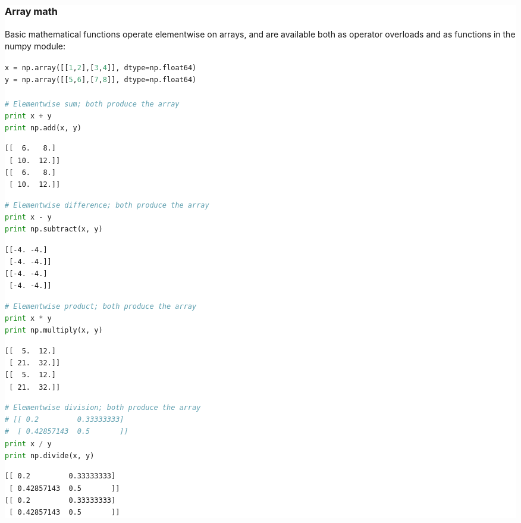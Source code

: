 ### Array math

Basic mathematical functions operate elementwise on arrays, and are available both as operator overloads and as functions in the numpy module:


```python
x = np.array([[1,2],[3,4]], dtype=np.float64)
y = np.array([[5,6],[7,8]], dtype=np.float64)

# Elementwise sum; both produce the array
print x + y
print np.add(x, y)
```

    [[  6.   8.]
     [ 10.  12.]]
    [[  6.   8.]
     [ 10.  12.]]



```python
# Elementwise difference; both produce the array
print x - y
print np.subtract(x, y)
```

    [[-4. -4.]
     [-4. -4.]]
    [[-4. -4.]
     [-4. -4.]]



```python
# Elementwise product; both produce the array
print x * y
print np.multiply(x, y)
```

    [[  5.  12.]
     [ 21.  32.]]
    [[  5.  12.]
     [ 21.  32.]]



```python
# Elementwise division; both produce the array
# [[ 0.2         0.33333333]
#  [ 0.42857143  0.5       ]]
print x / y
print np.divide(x, y)
```

    [[ 0.2         0.33333333]
     [ 0.42857143  0.5       ]]
    [[ 0.2         0.33333333]
     [ 0.42857143  0.5       ]]
